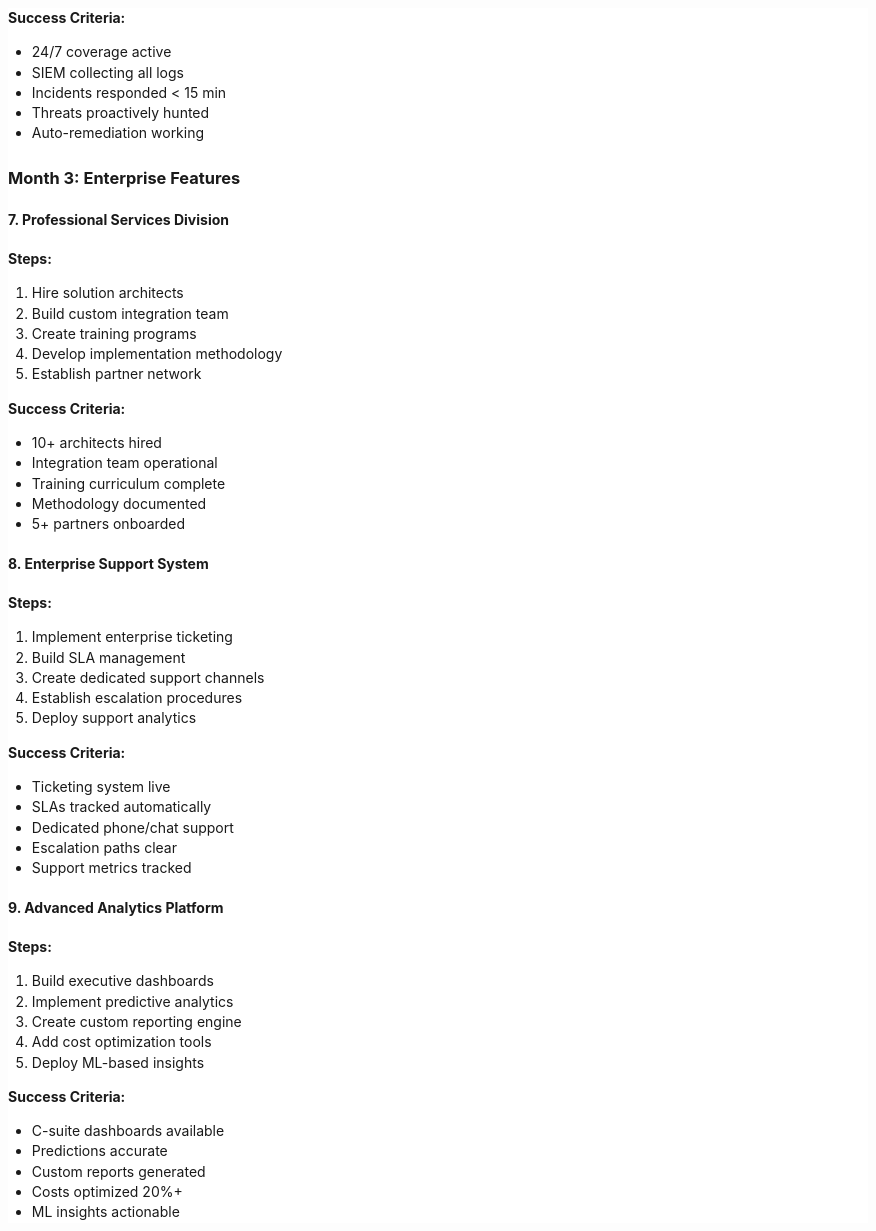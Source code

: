**Success Criteria:**
- 24/7 coverage active
- SIEM collecting all logs
- Incidents responded < 15 min
- Threats proactively hunted
- Auto-remediation working

### Month 3: Enterprise Features

#### 7. Professional Services Division
**Steps:**
1. Hire solution architects
2. Build custom integration team
3. Create training programs
4. Develop implementation methodology
5. Establish partner network

**Success Criteria:**
- 10+ architects hired
- Integration team operational
- Training curriculum complete
- Methodology documented
- 5+ partners onboarded

#### 8. Enterprise Support System
**Steps:**
1. Implement enterprise ticketing
2. Build SLA management
3. Create dedicated support channels
4. Establish escalation procedures
5. Deploy support analytics

**Success Criteria:**
- Ticketing system live
- SLAs tracked automatically
- Dedicated phone/chat support
- Escalation paths clear
- Support metrics tracked

#### 9. Advanced Analytics Platform
**Steps:**
1. Build executive dashboards
2. Implement predictive analytics
3. Create custom reporting engine
4. Add cost optimization tools
5. Deploy ML-based insights

**Success Criteria:**
- C-suite dashboards available
- Predictions accurate
- Custom reports generated
- Costs optimized 20%+
- ML insights actionable
